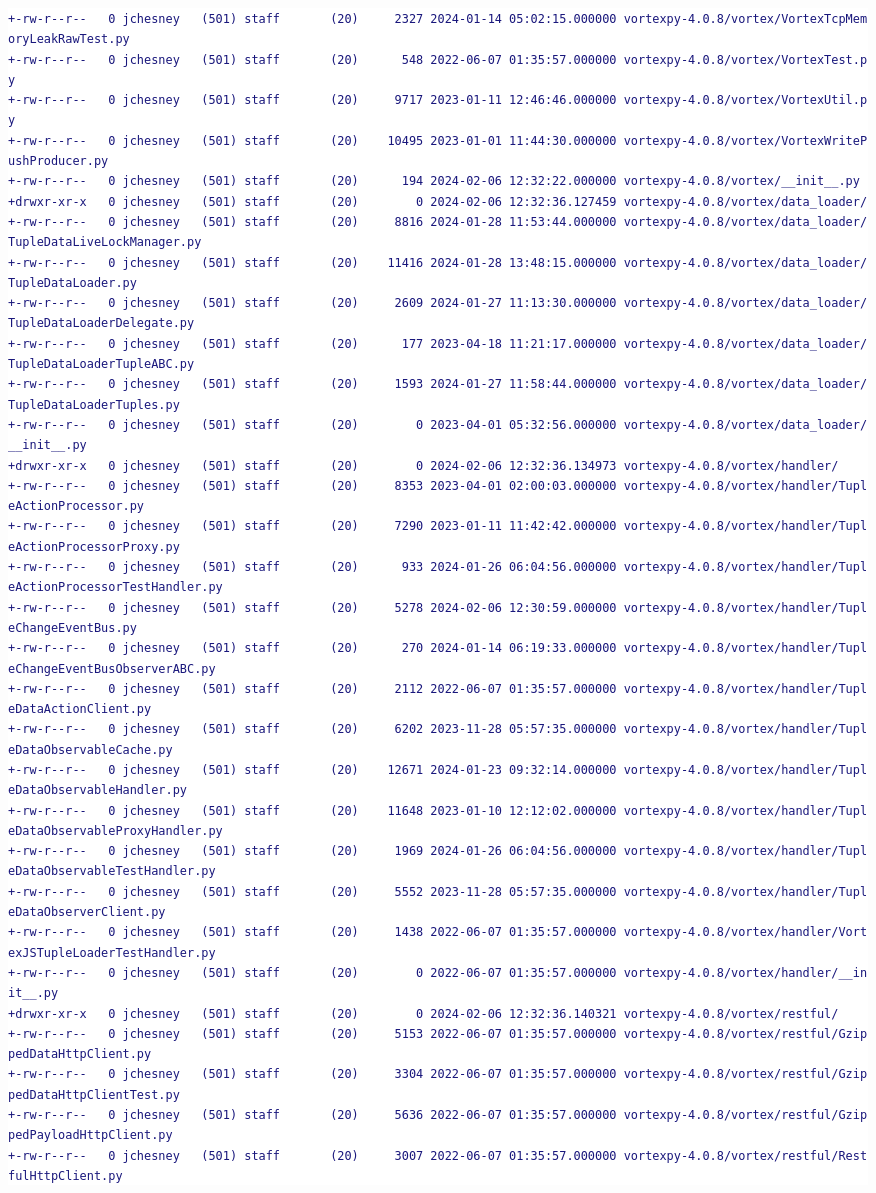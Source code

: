```diff
+-rw-r--r--   0 jchesney   (501) staff       (20)     2327 2024-01-14 05:02:15.000000 vortexpy-4.0.8/vortex/VortexTcpMemoryLeakRawTest.py
+-rw-r--r--   0 jchesney   (501) staff       (20)      548 2022-06-07 01:35:57.000000 vortexpy-4.0.8/vortex/VortexTest.py
+-rw-r--r--   0 jchesney   (501) staff       (20)     9717 2023-01-11 12:46:46.000000 vortexpy-4.0.8/vortex/VortexUtil.py
+-rw-r--r--   0 jchesney   (501) staff       (20)    10495 2023-01-01 11:44:30.000000 vortexpy-4.0.8/vortex/VortexWritePushProducer.py
+-rw-r--r--   0 jchesney   (501) staff       (20)      194 2024-02-06 12:32:22.000000 vortexpy-4.0.8/vortex/__init__.py
+drwxr-xr-x   0 jchesney   (501) staff       (20)        0 2024-02-06 12:32:36.127459 vortexpy-4.0.8/vortex/data_loader/
+-rw-r--r--   0 jchesney   (501) staff       (20)     8816 2024-01-28 11:53:44.000000 vortexpy-4.0.8/vortex/data_loader/TupleDataLiveLockManager.py
+-rw-r--r--   0 jchesney   (501) staff       (20)    11416 2024-01-28 13:48:15.000000 vortexpy-4.0.8/vortex/data_loader/TupleDataLoader.py
+-rw-r--r--   0 jchesney   (501) staff       (20)     2609 2024-01-27 11:13:30.000000 vortexpy-4.0.8/vortex/data_loader/TupleDataLoaderDelegate.py
+-rw-r--r--   0 jchesney   (501) staff       (20)      177 2023-04-18 11:21:17.000000 vortexpy-4.0.8/vortex/data_loader/TupleDataLoaderTupleABC.py
+-rw-r--r--   0 jchesney   (501) staff       (20)     1593 2024-01-27 11:58:44.000000 vortexpy-4.0.8/vortex/data_loader/TupleDataLoaderTuples.py
+-rw-r--r--   0 jchesney   (501) staff       (20)        0 2023-04-01 05:32:56.000000 vortexpy-4.0.8/vortex/data_loader/__init__.py
+drwxr-xr-x   0 jchesney   (501) staff       (20)        0 2024-02-06 12:32:36.134973 vortexpy-4.0.8/vortex/handler/
+-rw-r--r--   0 jchesney   (501) staff       (20)     8353 2023-04-01 02:00:03.000000 vortexpy-4.0.8/vortex/handler/TupleActionProcessor.py
+-rw-r--r--   0 jchesney   (501) staff       (20)     7290 2023-01-11 11:42:42.000000 vortexpy-4.0.8/vortex/handler/TupleActionProcessorProxy.py
+-rw-r--r--   0 jchesney   (501) staff       (20)      933 2024-01-26 06:04:56.000000 vortexpy-4.0.8/vortex/handler/TupleActionProcessorTestHandler.py
+-rw-r--r--   0 jchesney   (501) staff       (20)     5278 2024-02-06 12:30:59.000000 vortexpy-4.0.8/vortex/handler/TupleChangeEventBus.py
+-rw-r--r--   0 jchesney   (501) staff       (20)      270 2024-01-14 06:19:33.000000 vortexpy-4.0.8/vortex/handler/TupleChangeEventBusObserverABC.py
+-rw-r--r--   0 jchesney   (501) staff       (20)     2112 2022-06-07 01:35:57.000000 vortexpy-4.0.8/vortex/handler/TupleDataActionClient.py
+-rw-r--r--   0 jchesney   (501) staff       (20)     6202 2023-11-28 05:57:35.000000 vortexpy-4.0.8/vortex/handler/TupleDataObservableCache.py
+-rw-r--r--   0 jchesney   (501) staff       (20)    12671 2024-01-23 09:32:14.000000 vortexpy-4.0.8/vortex/handler/TupleDataObservableHandler.py
+-rw-r--r--   0 jchesney   (501) staff       (20)    11648 2023-01-10 12:12:02.000000 vortexpy-4.0.8/vortex/handler/TupleDataObservableProxyHandler.py
+-rw-r--r--   0 jchesney   (501) staff       (20)     1969 2024-01-26 06:04:56.000000 vortexpy-4.0.8/vortex/handler/TupleDataObservableTestHandler.py
+-rw-r--r--   0 jchesney   (501) staff       (20)     5552 2023-11-28 05:57:35.000000 vortexpy-4.0.8/vortex/handler/TupleDataObserverClient.py
+-rw-r--r--   0 jchesney   (501) staff       (20)     1438 2022-06-07 01:35:57.000000 vortexpy-4.0.8/vortex/handler/VortexJSTupleLoaderTestHandler.py
+-rw-r--r--   0 jchesney   (501) staff       (20)        0 2022-06-07 01:35:57.000000 vortexpy-4.0.8/vortex/handler/__init__.py
+drwxr-xr-x   0 jchesney   (501) staff       (20)        0 2024-02-06 12:32:36.140321 vortexpy-4.0.8/vortex/restful/
+-rw-r--r--   0 jchesney   (501) staff       (20)     5153 2022-06-07 01:35:57.000000 vortexpy-4.0.8/vortex/restful/GzippedDataHttpClient.py
+-rw-r--r--   0 jchesney   (501) staff       (20)     3304 2022-06-07 01:35:57.000000 vortexpy-4.0.8/vortex/restful/GzippedDataHttpClientTest.py
+-rw-r--r--   0 jchesney   (501) staff       (20)     5636 2022-06-07 01:35:57.000000 vortexpy-4.0.8/vortex/restful/GzippedPayloadHttpClient.py
+-rw-r--r--   0 jchesney   (501) staff       (20)     3007 2022-06-07 01:35:57.000000 vortexpy-4.0.8/vortex/restful/RestfulHttpClient.py
```